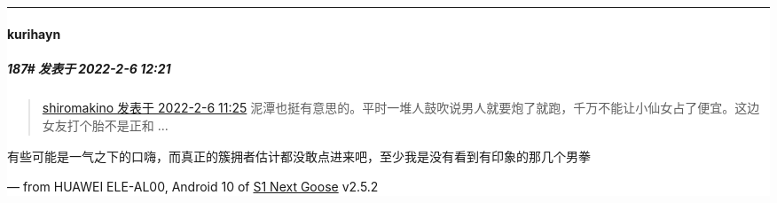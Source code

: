 *****

####  kurihayn  
##### 187#       发表于 2022-2-6 12:21

<blockquote><a href="httphttps://bbs.saraba1st.com/2b/forum.php?mod=redirect&amp;goto=findpost&amp;pid=54565910&amp;ptid=2050987" target="_blank">shiromakino 发表于 2022-2-6 11:25</a>
泥潭也挺有意思的。平时一堆人鼓吹说男人就要炮了就跑，千万不能让小仙女占了便宜。这边女友打个胎不是正和 ...</blockquote>
有些可能是一气之下的口嗨，而真正的簇拥者估计都没敢点进来吧，至少我是没有看到有印象的那几个男拳

— from HUAWEI ELE-AL00, Android 10 of [S1 Next Goose](https://pan.baidu.com/s/1mi43uRm) v2.5.2


